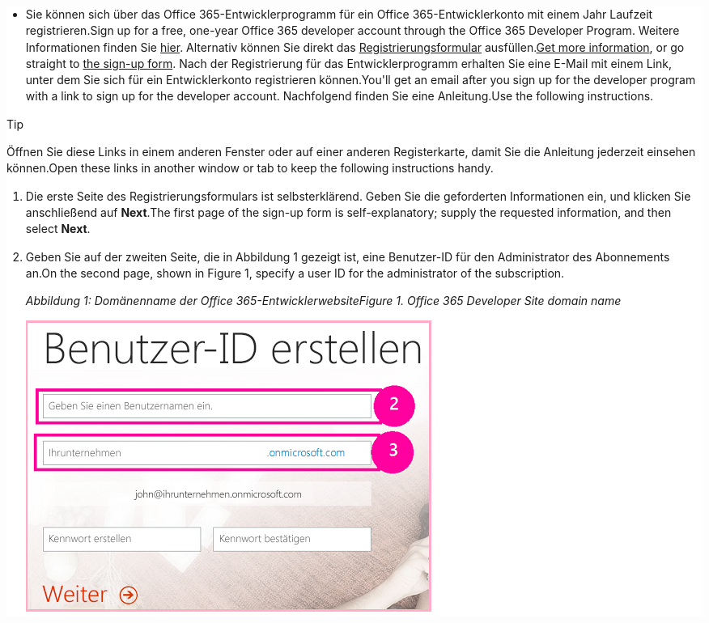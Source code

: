 - <span data-ttu-id="53bfa-137">Sie können sich über das Office 365-Entwicklerprogramm für ein Office 365-Entwicklerkonto mit einem Jahr Laufzeit registrieren.</span><span class="sxs-lookup"><span data-stu-id="53bfa-137">Sign up for a free, one-year Office 365 developer account through the Office 365 Developer Program.</span></span> <span data-ttu-id="53bfa-138">Weitere Informationen finden Sie [hier](http://dev.office.com/devprogram). Alternativ können Sie direkt das [Registrierungsformular](https://profile.microsoft.com/RegSysProfileCenter/wizardnp.aspx?wizid=14b845d0-938c-45af-b061-f798fbb4d170) ausfüllen.</span><span class="sxs-lookup"><span data-stu-id="53bfa-138">[Get more information](http://dev.office.com/devprogram), or go straight to [the sign-up form](https://profile.microsoft.com/RegSysProfileCenter/wizardnp.aspx?wizid=14b845d0-938c-45af-b061-f798fbb4d170).</span></span> <span data-ttu-id="53bfa-139">Nach der Registrierung für das Entwicklerprogramm erhalten Sie eine E-Mail mit einem Link, unter dem Sie sich für ein Entwicklerkonto registrieren können.</span><span class="sxs-lookup"><span data-stu-id="53bfa-139">You'll get an email after you sign up for the developer program with a link to sign up for the developer account.</span></span> <span data-ttu-id="53bfa-140">Nachfolgend finden Sie eine Anleitung.</span><span class="sxs-lookup"><span data-stu-id="53bfa-140">Use the following instructions.</span></span>

> [!TIP]
> <span data-ttu-id="53bfa-141">Öffnen Sie diese Links in einem anderen Fenster oder auf einer anderen Registerkarte, damit Sie die Anleitung jederzeit einsehen können.</span><span class="sxs-lookup"><span data-stu-id="53bfa-141">Open these links in another window or tab to keep the following instructions handy.</span></span>

1. <span data-ttu-id="53bfa-142">Die erste Seite des Registrierungsformulars ist selbsterklärend. Geben Sie die geforderten Informationen ein, und klicken Sie anschließend auf **Next**.</span><span class="sxs-lookup"><span data-stu-id="53bfa-142">The first page of the sign-up form is self-explanatory; supply the requested information, and then select **Next**.</span></span>
    
2. <span data-ttu-id="53bfa-143">Geben Sie auf der zweiten Seite, die in Abbildung 1 gezeigt ist, eine Benutzer-ID für den Administrator des Abonnements an.</span><span class="sxs-lookup"><span data-stu-id="53bfa-143">On the second page, shown in Figure 1, specify a user ID for the administrator of the subscription.</span></span>
    
   <span data-ttu-id="53bfa-144">*Abbildung 1: Domänenname der Office 365-Entwicklerwebsite*</span><span class="sxs-lookup"><span data-stu-id="53bfa-144">*Figure 1. Office 365 Developer Site domain name*</span></span>

   ![Seite 2 des Registrierungsformulars für ein Office 365-Konto](../images/ff384c69-56bf-4ceb-81c3-8b874e2407f0.png)
